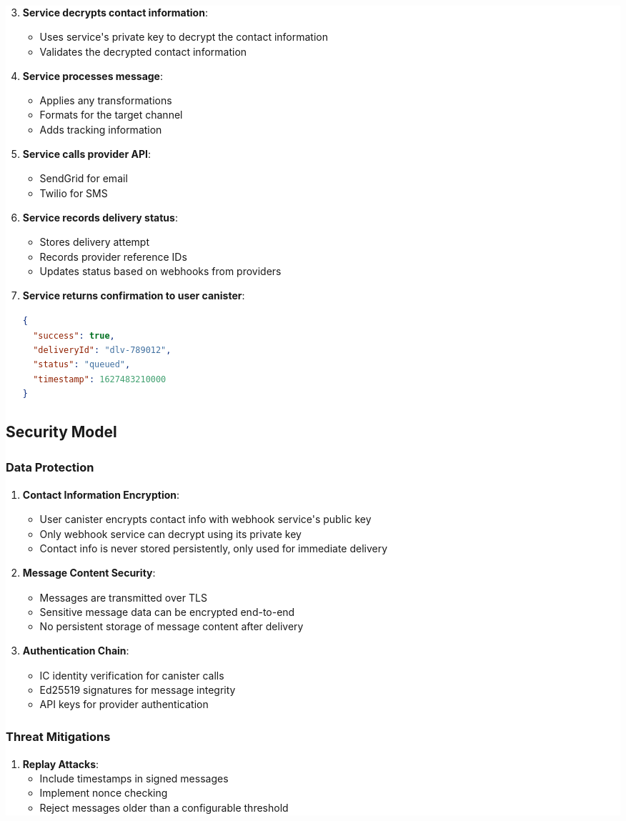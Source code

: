 3. **Service decrypts contact information**:
   - Uses service's private key to decrypt the contact information
   - Validates the decrypted contact information

4. **Service processes message**:
   - Applies any transformations
   - Formats for the target channel
   - Adds tracking information

5. **Service calls provider API**:
   - SendGrid for email
   - Twilio for SMS

6. **Service records delivery status**:
   - Stores delivery attempt
   - Records provider reference IDs
   - Updates status based on webhooks from providers

7. **Service returns confirmation to user canister**:
   ```json
   {
     "success": true,
     "deliveryId": "dlv-789012",
     "status": "queued",
     "timestamp": 1627483210000
   }
   ```

## Security Model

### Data Protection

1. **Contact Information Encryption**:
   - User canister encrypts contact info with webhook service's public key
   - Only webhook service can decrypt using its private key
   - Contact info is never stored persistently, only used for immediate delivery

2. **Message Content Security**:
   - Messages are transmitted over TLS
   - Sensitive message data can be encrypted end-to-end
   - No persistent storage of message content after delivery

3. **Authentication Chain**:
   - IC identity verification for canister calls
   - Ed25519 signatures for message integrity
   - API keys for provider authentication

### Threat Mitigations

1. **Replay Attacks**:
   - Include timestamps in signed messages
   - Implement nonce checking
   - Reject messages older than a configurable threshold
